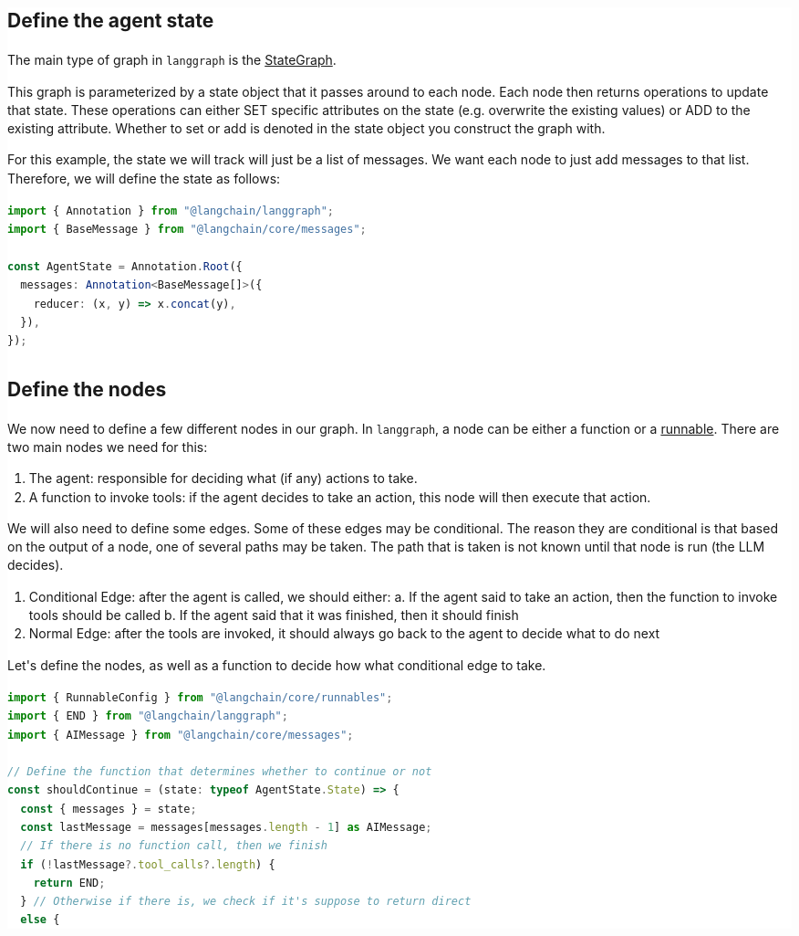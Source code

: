 ## Define the agent state

The main type of graph in `langgraph` is the
[StateGraph](/langgraphjs/reference/classes/langgraph.StateGraph.html).

This graph is parameterized by a state object that it passes around to each
node. Each node then returns operations to update that state. These operations
can either SET specific attributes on the state (e.g. overwrite the existing
values) or ADD to the existing attribute. Whether to set or add is denoted in
the state object you construct the graph with.

For this example, the state we will track will just be a list of messages. We
want each node to just add messages to that list. Therefore, we will define the
state as follows:


```typescript
import { Annotation } from "@langchain/langgraph";
import { BaseMessage } from "@langchain/core/messages";

const AgentState = Annotation.Root({
  messages: Annotation<BaseMessage[]>({
    reducer: (x, y) => x.concat(y),
  }),
});
```

## Define the nodes

We now need to define a few different nodes in our graph. In `langgraph`, a node
can be either a function or a
[runnable](https://js.langchain.com/docs/expression_language/). There are two
main nodes we need for this:

1. The agent: responsible for deciding what (if any) actions to take.
2. A function to invoke tools: if the agent decides to take an action, this node
   will then execute that action.

We will also need to define some edges. Some of these edges may be conditional.
The reason they are conditional is that based on the output of a node, one of
several paths may be taken. The path that is taken is not known until that node
is run (the LLM decides).

1. Conditional Edge: after the agent is called, we should either: a. If the
   agent said to take an action, then the function to invoke tools should be
   called b. If the agent said that it was finished, then it should finish
2. Normal Edge: after the tools are invoked, it should always go back to the
   agent to decide what to do next

Let's define the nodes, as well as a function to decide how what conditional
edge to take.



```typescript
import { RunnableConfig } from "@langchain/core/runnables";
import { END } from "@langchain/langgraph";
import { AIMessage } from "@langchain/core/messages";

// Define the function that determines whether to continue or not
const shouldContinue = (state: typeof AgentState.State) => {
  const { messages } = state;
  const lastMessage = messages[messages.length - 1] as AIMessage;
  // If there is no function call, then we finish
  if (!lastMessage?.tool_calls?.length) {
    return END;
  } // Otherwise if there is, we check if it's suppose to return direct
  else {
```